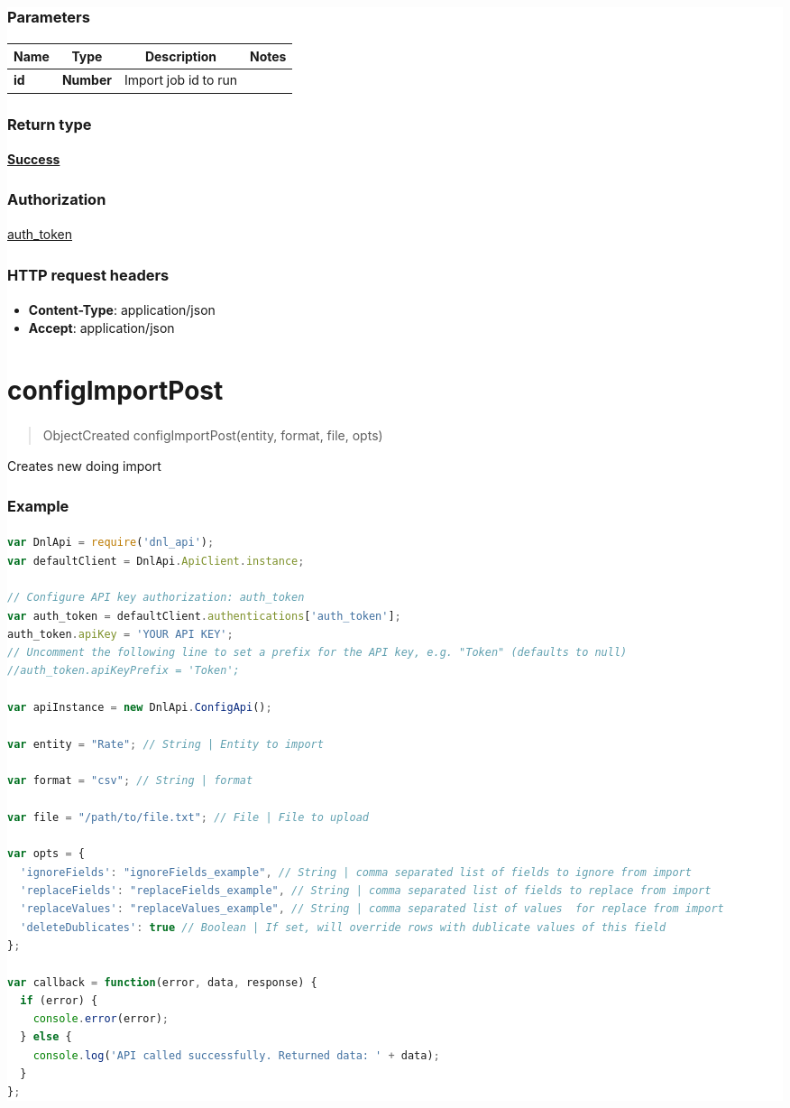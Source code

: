 ### Parameters

Name | Type | Description  | Notes
------------- | ------------- | ------------- | -------------
 **id** | **Number**| Import job id to run | 

### Return type

[**Success**](Success.md)

### Authorization

[auth_token](../README.md#auth_token)

### HTTP request headers

 - **Content-Type**: application/json
 - **Accept**: application/json

<a name="configImportPost"></a>
# **configImportPost**
> ObjectCreated configImportPost(entity, format, file, opts)



Creates new doing import

### Example
```javascript
var DnlApi = require('dnl_api');
var defaultClient = DnlApi.ApiClient.instance;

// Configure API key authorization: auth_token
var auth_token = defaultClient.authentications['auth_token'];
auth_token.apiKey = 'YOUR API KEY';
// Uncomment the following line to set a prefix for the API key, e.g. "Token" (defaults to null)
//auth_token.apiKeyPrefix = 'Token';

var apiInstance = new DnlApi.ConfigApi();

var entity = "Rate"; // String | Entity to import

var format = "csv"; // String | format

var file = "/path/to/file.txt"; // File | File to upload

var opts = { 
  'ignoreFields': "ignoreFields_example", // String | comma separated list of fields to ignore from import
  'replaceFields': "replaceFields_example", // String | comma separated list of fields to replace from import
  'replaceValues': "replaceValues_example", // String | comma separated list of values  for replace from import
  'deleteDublicates': true // Boolean | If set, will override rows with dublicate values of this field
};

var callback = function(error, data, response) {
  if (error) {
    console.error(error);
  } else {
    console.log('API called successfully. Returned data: ' + data);
  }
};
```